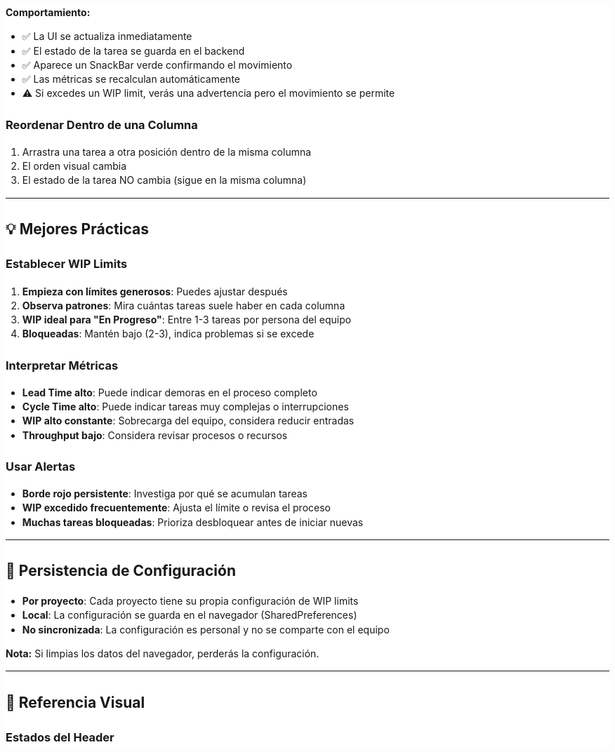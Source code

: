 **Comportamiento:**
- ✅ La UI se actualiza inmediatamente
- ✅ El estado de la tarea se guarda en el backend
- ✅ Aparece un SnackBar verde confirmando el movimiento
- ✅ Las métricas se recalculan automáticamente
- ⚠️ Si excedes un WIP limit, verás una advertencia pero el movimiento se permite

### Reordenar Dentro de una Columna

1. Arrastra una tarea a otra posición dentro de la misma columna
2. El orden visual cambia
3. El estado de la tarea NO cambia (sigue en la misma columna)

---

## 💡 Mejores Prácticas

### Establecer WIP Limits

1. **Empieza con límites generosos**: Puedes ajustar después
2. **Observa patrones**: Mira cuántas tareas suele haber en cada columna
3. **WIP ideal para "En Progreso"**: Entre 1-3 tareas por persona del equipo
4. **Bloqueadas**: Mantén bajo (2-3), indica problemas si se excede

### Interpretar Métricas

- **Lead Time alto**: Puede indicar demoras en el proceso completo
- **Cycle Time alto**: Puede indicar tareas muy complejas o interrupciones
- **WIP alto constante**: Sobrecarga del equipo, considera reducir entradas
- **Throughput bajo**: Considera revisar procesos o recursos

### Usar Alertas

- **Borde rojo persistente**: Investiga por qué se acumulan tareas
- **WIP excedido frecuentemente**: Ajusta el límite o revisa el proceso
- **Muchas tareas bloqueadas**: Prioriza desbloquear antes de iniciar nuevas

---

## 🔧 Persistencia de Configuración

- **Por proyecto**: Cada proyecto tiene su propia configuración de WIP limits
- **Local**: La configuración se guarda en el navegador (SharedPreferences)
- **No sincronizada**: La configuración es personal y no se comparte con el equipo

**Nota:** Si limpias los datos del navegador, perderás la configuración.

---

## 🎨 Referencia Visual

### Estados del Header
